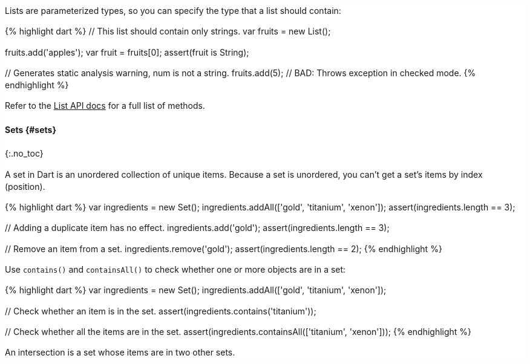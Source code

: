 Lists are parameterized types, so you can specify the type that a list
should contain:


{% highlight dart %}
// This list should contain only strings.
var fruits = new List<String>();

fruits.add('apples');
var fruit = fruits[0];
assert(fruit is String);

// Generates static analysis warning, num is not a string.
fruits.add(5);  // BAD: Throws exception in checked mode.
{% endhighlight %}

Refer to the [List API
docs](http://api.dartlang.org/dart_core/List.html) for a full list of
methods.

#### Sets {#sets}
{:.no_toc}

A set in Dart is an unordered collection of unique items. Because a set
is unordered, you can’t get a set’s items by index (position).


{% highlight dart %}
var ingredients = new Set();
ingredients.addAll(['gold', 'titanium', 'xenon']);
assert(ingredients.length == 3);

// Adding a duplicate item has no effect.
ingredients.add('gold');
assert(ingredients.length == 3);

// Remove an item from a set.
ingredients.remove('gold');
assert(ingredients.length == 2);
{% endhighlight %}

Use `contains()` and `containsAll()` to check whether one or more
objects are in a set:


{% highlight dart %}
var ingredients = new Set();
ingredients.addAll(['gold', 'titanium', 'xenon']);

// Check whether an item is in the set.
assert(ingredients.contains('titanium'));

// Check whether all the items are in the set.
assert(ingredients.containsAll(['titanium', 'xenon']));
{% endhighlight %}

An intersection is a set whose items are in two other sets.

